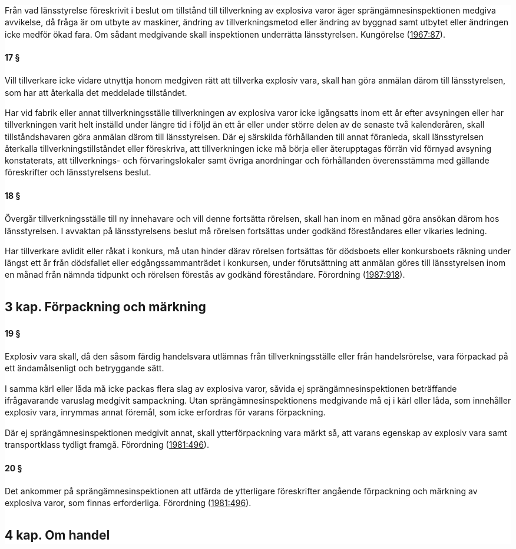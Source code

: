 Från vad länsstyrelse föreskrivit i beslut om tillstånd till tillverkning av explosiva varor äger sprängämnesinspektionen medgiva avvikelse, då fråga är om utbyte av maskiner, ändring av tillverkningsmetod eller ändring av byggnad samt utbytet eller ändringen icke medför ökad fara. Om sådant medgivande skall inspektionen underrätta länsstyrelsen. Kungörelse ([1967:87](https://selex.se/eli/sfs/1967/87)).

#### 17 §

Vill tillverkare icke vidare utnyttja honom medgiven rätt att tillverka explosiv vara, skall han göra anmälan därom till länsstyrelsen, som har att återkalla det meddelade tillståndet.

Har vid fabrik eller annat tillverkningsställe tillverkningen av explosiva varor icke igångsatts inom ett år efter avsyningen eller har tillverkningen varit helt inställd under längre tid i följd än ett år eller under större delen av de senaste två kalenderåren, skall tillståndshavaren göra anmälan därom till länsstyrelsen. Där ej särskilda förhållanden till annat föranleda, skall länsstyrelsen återkalla tillverkningstillståndet eller föreskriva, att tillverkningen icke må börja eller återupptagas förrän vid förnyad avsyning konstaterats, att tillverknings- och förvaringslokaler samt övriga anordningar och förhållanden överensstämma med gällande föreskrifter och länsstyrelsens beslut.

#### 18 §

Övergår tillverkningsställe till ny innehavare och vill denne fortsätta rörelsen, skall han inom en månad göra ansökan därom hos länsstyrelsen. I avvaktan på länsstyrelsens beslut må rörelsen fortsättas under godkänd föreståndares eller vikaries ledning.

Har tillverkare avlidit eller råkat i konkurs, må utan hinder därav rörelsen fortsättas för dödsboets eller konkursboets räkning under längst ett år från dödsfallet eller edgångssammanträdet i konkursen, under förutsättning att anmälan göres till länsstyrelsen inom en månad från nämnda tidpunkt och rörelsen förestås av godkänd föreståndare. Förordning ([1987:918](https://selex.se/eli/sfs/1987/918)).

## 3 kap. Förpackning och märkning

#### 19 §

Explosiv vara skall, då den såsom färdig handelsvara utlämnas från tillverkningsställe eller från handelsrörelse, vara förpackad på ett ändamålsenligt och betryggande sätt.

I samma kärl eller låda må icke packas flera slag av explosiva varor, såvida ej sprängämnesinspektionen beträffande ifrågavarande varuslag medgivit sampackning. Utan sprängämnesinspektionens medgivande må ej i kärl eller låda, som innehåller explosiv vara, inrymmas annat föremål, som icke erfordras för varans förpackning.

Där ej sprängämnesinspektionen medgivit annat, skall ytterförpackning vara märkt så, att varans egenskap av explosiv vara samt transportklass tydligt framgå. Förordning ([1981:496](https://selex.se/eli/sfs/1981/496)).

#### 20 §

Det ankommer på sprängämnesinspektionen att utfärda de ytterligare föreskrifter angående förpackning och märkning av explosiva varor, som finnas erforderliga. Förordning ([1981:496](https://selex.se/eli/sfs/1981/496)).

## 4 kap. Om handel
